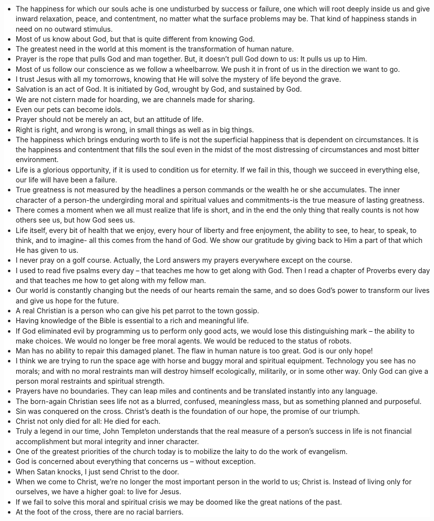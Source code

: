  - The happiness for which our souls ache is one undisturbed by success or failure, one which will root deeply inside us and give inward relaxation, peace, and contentment, no matter what the surface problems may be. That kind of happiness stands in need on no outward stimulus.
 - Most of us know about God, but that is quite different from knowing God.
 - The greatest need in the world at this moment is the transformation of human nature.
 - Prayer is the rope that pulls God and man together. But, it doesn’t pull God down to us: It pulls us up to Him.
 - Most of us follow our conscience as we follow a wheelbarrow. We push it in front of us in the direction we want to go.
 - I trust Jesus with all my tomorrows, knowing that He will solve the mystery of life beyond the grave.
 - Salvation is an act of God. It is initiated by God, wrought by God, and sustained by God.
 - We are not cistern made for hoarding, we are channels made for sharing.
 - Even our pets can become idols.
 - Prayer should not be merely an act, but an attitude of life.
 - Right is right, and wrong is wrong, in small things as well as in big things.
 - The happiness which brings enduring worth to life is not the superficial happiness that is dependent on circumstances. It is the happiness and contentment that fills the soul even in the midst of the most distressing of circumstances and most bitter environment.
 - Life is a glorious opportunity, if it is used to condition us for eternity. If we fail in this, though we succeed in everything else, our life will have been a failure.
 - True greatness is not measured by the headlines a person commands or the wealth he or she accumulates. The inner character of a person-the undergirding moral and spiritual values and commitments-is the true measure of lasting greatness.
 - There comes a moment when we all must realize that life is short, and in the end the only thing that really counts is not how others see us, but how God sees us.
 - Life itself, every bit of health that we enjoy, every hour of liberty and free enjoyment, the ability to see, to hear, to speak, to think, and to imagine- all this comes from the hand of God. We show our gratitude by giving back to Him a part of that which He has given to us.
 - I never pray on a golf course. Actually, the Lord answers my prayers everywhere except on the course.
 - I used to read five psalms every day – that teaches me how to get along with God. Then I read a chapter of Proverbs every day and that teaches me how to get along with my fellow man.
 - Our world is constantly changing but the needs of our hearts remain the same, and so does God’s power to transform our lives and give us hope for the future.
 - A real Christian is a person who can give his pet parrot to the town gossip.
 - Having knowledge of the Bible is essential to a rich and meaningful life.
 - If God eliminated evil by programming us to perform only good acts, we would lose this distinguishing mark – the ability to make choices. We would no longer be free moral agents. We would be reduced to the status of robots.
 - Man has no ability to repair this damaged planet. The flaw in human nature is too great. God is our only hope!
 - I think we are trying to run the space age with horse and buggy moral and spiritual equipment. Technology you see has no morals; and with no moral restraints man will destroy himself ecologically, militarily, or in some other way. Only God can give a person moral restraints and spiritual strength.
 - Prayers have no boundaries. They can leap miles and continents and be translated instantly into any language.
 - The born-again Christian sees life not as a blurred, confused, meaningless mass, but as something planned and purposeful.
 - Sin was conquered on the cross. Christ’s death is the foundation of our hope, the promise of our triumph.
 - Christ not only died for all: He died for each.
 - Truly a legend in our time, John Templeton understands that the real measure of a person’s success in life is not financial accomplishment but moral integrity and inner character.
 - One of the greatest priorities of the church today is to mobilize the laity to do the work of evangelism.
 - God is concerned about everything that concerns us – without exception.
 - When Satan knocks, I just send Christ to the door.
 - When we come to Christ, we’re no longer the most important person in the world to us; Christ is. Instead of living only for ourselves, we have a higher goal: to live for Jesus.
 - If we fail to solve this moral and spiritual crisis we may be doomed like the great nations of the past.
 - At the foot of the cross, there are no racial barriers.